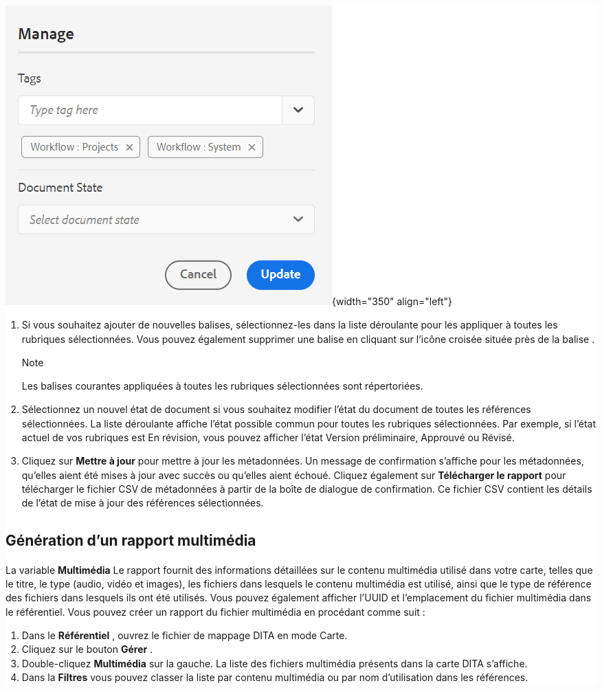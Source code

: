    ![](images/web-editor-manage-metadata.png){width="350" align="left"}

1. Si vous souhaitez ajouter de nouvelles balises, sélectionnez-les dans la liste déroulante pour les appliquer à toutes les rubriques sélectionnées. Vous pouvez également supprimer une balise en cliquant sur l’icône croisée située près de la balise .

   >[!NOTE]
   >
   > Les balises courantes appliquées à toutes les rubriques sélectionnées sont répertoriées.

1. Sélectionnez un nouvel état de document si vous souhaitez modifier l’état du document de toutes les références sélectionnées. La liste déroulante affiche l’état possible commun pour toutes les rubriques sélectionnées. Par exemple, si l’état actuel de vos rubriques est En révision, vous pouvez afficher l’état Version préliminaire, Approuvé ou Révisé.
1. Cliquez sur **Mettre à jour** pour mettre à jour les métadonnées. Un message de confirmation s’affiche pour les métadonnées, qu’elles aient été mises à jour avec succès ou qu’elles aient échoué. Cliquez également sur **Télécharger le rapport** pour télécharger le fichier CSV de métadonnées à partir de la boîte de dialogue de confirmation. Ce fichier CSV contient les détails de l’état de mise à jour des références sélectionnées.

## Génération d’un rapport multimédia

La variable **Multimédia** Le rapport fournit des informations détaillées sur le contenu multimédia utilisé dans votre carte, telles que le titre, le type \(audio, vidéo et images\), les fichiers dans lesquels le contenu multimédia est utilisé, ainsi que le type de référence des fichiers dans lesquels ils ont été utilisés. Vous pouvez également afficher l’UUID et l’emplacement du fichier multimédia dans le référentiel. Vous pouvez créer un rapport du fichier multimédia en procédant comme suit :

1. Dans le **Référentiel** , ouvrez le fichier de mappage DITA en mode Carte.
1. Cliquez sur le bouton **Gérer** .
1. Double-cliquez **Multimédia** sur la gauche. La liste des fichiers multimédia présents dans la carte DITA s’affiche.
1. Dans la **Filtres** vous pouvez classer la liste par contenu multimédia ou par nom d’utilisation dans les références.
